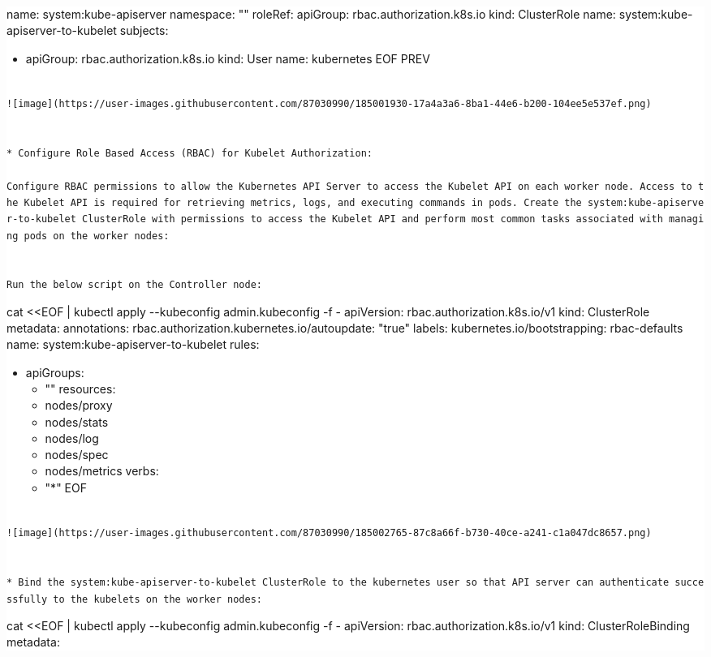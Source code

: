   name: system:kube-apiserver
  namespace: ""
roleRef:
  apiGroup: rbac.authorization.k8s.io
  kind: ClusterRole
  name: system:kube-apiserver-to-kubelet
subjects:
  - apiGroup: rbac.authorization.k8s.io
    kind: User
    name: kubernetes
EOF
PREV
 ````
 
 ![image](https://user-images.githubusercontent.com/87030990/185001930-17a4a3a6-8ba1-44e6-b200-104ee5e537ef.png)

 
* Configure Role Based Access (RBAC) for Kubelet Authorization:

Configure RBAC permissions to allow the Kubernetes API Server to access the Kubelet API on each worker node. Access to the Kubelet API is required for retrieving metrics, logs, and executing commands in pods. Create the system:kube-apiserver-to-kubelet ClusterRole with permissions to access the Kubelet API and perform most common tasks associated with managing pods on the worker nodes:


Run the below script on the Controller node:

 ````
 cat <<EOF | kubectl apply --kubeconfig admin.kubeconfig -f -
apiVersion: rbac.authorization.k8s.io/v1
kind: ClusterRole
metadata:
  annotations:
    rbac.authorization.kubernetes.io/autoupdate: "true"
  labels:
    kubernetes.io/bootstrapping: rbac-defaults
  name: system:kube-apiserver-to-kubelet
rules:
  - apiGroups:
      - ""
    resources:
      - nodes/proxy
      - nodes/stats
      - nodes/log
      - nodes/spec
      - nodes/metrics
    verbs:
      - "*"
EOF
 ````
 
 ![image](https://user-images.githubusercontent.com/87030990/185002765-87c8a66f-b730-40ce-a241-c1a047dc8657.png)

 
 * Bind the system:kube-apiserver-to-kubelet ClusterRole to the kubernetes user so that API server can authenticate successfully to the kubelets on the worker nodes:
 
 ````
 cat <<EOF | kubectl apply --kubeconfig admin.kubeconfig -f -
apiVersion: rbac.authorization.k8s.io/v1
kind: ClusterRoleBinding
metadata: